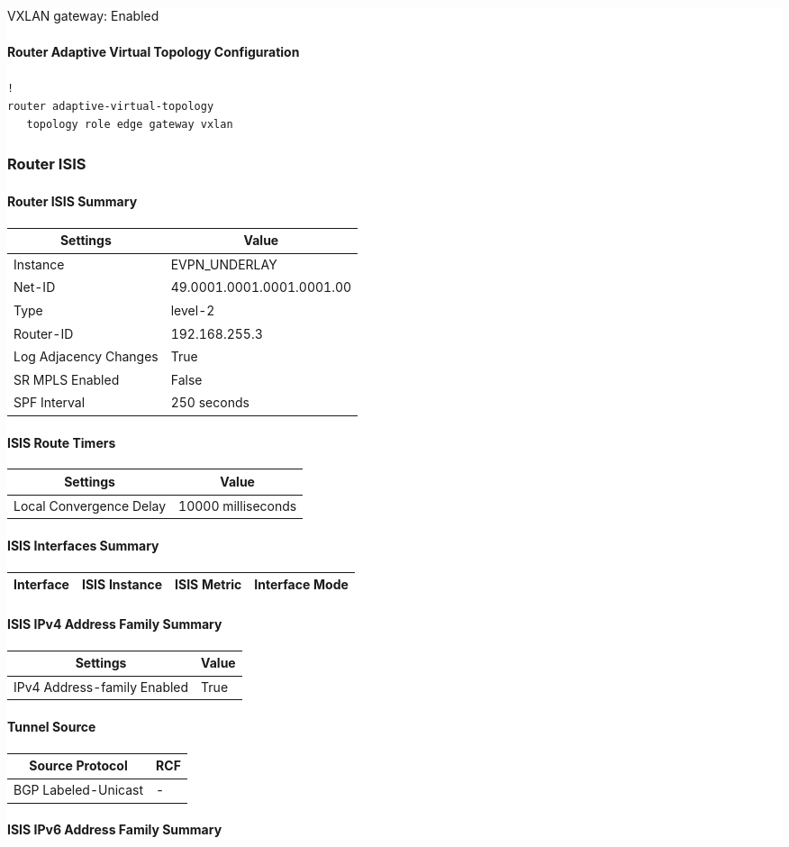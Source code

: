 VXLAN gateway: Enabled

#### Router Adaptive Virtual Topology Configuration

```eos
!
router adaptive-virtual-topology
   topology role edge gateway vxlan
```

### Router ISIS

#### Router ISIS Summary

| Settings | Value |
| -------- | ----- |
| Instance | EVPN_UNDERLAY |
| Net-ID | 49.0001.0001.0001.0001.00 |
| Type | level-2 |
| Router-ID | 192.168.255.3 |
| Log Adjacency Changes | True |
| SR MPLS Enabled | False |
| SPF Interval | 250 seconds |

#### ISIS Route Timers

| Settings | Value |
| -------- | ----- |
| Local Convergence Delay | 10000 milliseconds |

#### ISIS Interfaces Summary

| Interface | ISIS Instance | ISIS Metric | Interface Mode |
| --------- | ------------- | ----------- | -------------- |

#### ISIS IPv4 Address Family Summary

| Settings | Value |
| -------- | ----- |
| IPv4 Address-family Enabled | True |

#### Tunnel Source

| Source Protocol | RCF |
| --------------- | --- |
| BGP Labeled-Unicast | - |

#### ISIS IPv6 Address Family Summary
